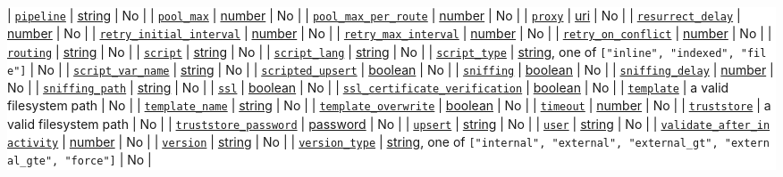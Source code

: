 | [`pipeline`](v7-4-2-plugins-outputs-elasticsearch.md#v7.4.2-plugins-outputs-elasticsearch-pipeline) | [string](logstash://reference/configuration-file-structure.md#string) | No |
| [`pool_max`](v7-4-2-plugins-outputs-elasticsearch.md#v7.4.2-plugins-outputs-elasticsearch-pool_max) | [number](logstash://reference/configuration-file-structure.md#number) | No |
| [`pool_max_per_route`](v7-4-2-plugins-outputs-elasticsearch.md#v7.4.2-plugins-outputs-elasticsearch-pool_max_per_route) | [number](logstash://reference/configuration-file-structure.md#number) | No |
| [`proxy`](v7-4-2-plugins-outputs-elasticsearch.md#v7.4.2-plugins-outputs-elasticsearch-proxy) | [uri](logstash://reference/configuration-file-structure.md#uri) | No |
| [`resurrect_delay`](v7-4-2-plugins-outputs-elasticsearch.md#v7.4.2-plugins-outputs-elasticsearch-resurrect_delay) | [number](logstash://reference/configuration-file-structure.md#number) | No |
| [`retry_initial_interval`](v7-4-2-plugins-outputs-elasticsearch.md#v7.4.2-plugins-outputs-elasticsearch-retry_initial_interval) | [number](logstash://reference/configuration-file-structure.md#number) | No |
| [`retry_max_interval`](v7-4-2-plugins-outputs-elasticsearch.md#v7.4.2-plugins-outputs-elasticsearch-retry_max_interval) | [number](logstash://reference/configuration-file-structure.md#number) | No |
| [`retry_on_conflict`](v7-4-2-plugins-outputs-elasticsearch.md#v7.4.2-plugins-outputs-elasticsearch-retry_on_conflict) | [number](logstash://reference/configuration-file-structure.md#number) | No |
| [`routing`](v7-4-2-plugins-outputs-elasticsearch.md#v7.4.2-plugins-outputs-elasticsearch-routing) | [string](logstash://reference/configuration-file-structure.md#string) | No |
| [`script`](v7-4-2-plugins-outputs-elasticsearch.md#v7.4.2-plugins-outputs-elasticsearch-script) | [string](logstash://reference/configuration-file-structure.md#string) | No |
| [`script_lang`](v7-4-2-plugins-outputs-elasticsearch.md#v7.4.2-plugins-outputs-elasticsearch-script_lang) | [string](logstash://reference/configuration-file-structure.md#string) | No |
| [`script_type`](v7-4-2-plugins-outputs-elasticsearch.md#v7.4.2-plugins-outputs-elasticsearch-script_type) | [string](logstash://reference/configuration-file-structure.md#string), one of `["inline", "indexed", "file"]` | No |
| [`script_var_name`](v7-4-2-plugins-outputs-elasticsearch.md#v7.4.2-plugins-outputs-elasticsearch-script_var_name) | [string](logstash://reference/configuration-file-structure.md#string) | No |
| [`scripted_upsert`](v7-4-2-plugins-outputs-elasticsearch.md#v7.4.2-plugins-outputs-elasticsearch-scripted_upsert) | [boolean](logstash://reference/configuration-file-structure.md#boolean) | No |
| [`sniffing`](v7-4-2-plugins-outputs-elasticsearch.md#v7.4.2-plugins-outputs-elasticsearch-sniffing) | [boolean](logstash://reference/configuration-file-structure.md#boolean) | No |
| [`sniffing_delay`](v7-4-2-plugins-outputs-elasticsearch.md#v7.4.2-plugins-outputs-elasticsearch-sniffing_delay) | [number](logstash://reference/configuration-file-structure.md#number) | No |
| [`sniffing_path`](v7-4-2-plugins-outputs-elasticsearch.md#v7.4.2-plugins-outputs-elasticsearch-sniffing_path) | [string](logstash://reference/configuration-file-structure.md#string) | No |
| [`ssl`](v7-4-2-plugins-outputs-elasticsearch.md#v7.4.2-plugins-outputs-elasticsearch-ssl) | [boolean](logstash://reference/configuration-file-structure.md#boolean) | No |
| [`ssl_certificate_verification`](v7-4-2-plugins-outputs-elasticsearch.md#v7.4.2-plugins-outputs-elasticsearch-ssl_certificate_verification) | [boolean](logstash://reference/configuration-file-structure.md#boolean) | No |
| [`template`](v7-4-2-plugins-outputs-elasticsearch.md#v7.4.2-plugins-outputs-elasticsearch-template) | a valid filesystem path | No |
| [`template_name`](v7-4-2-plugins-outputs-elasticsearch.md#v7.4.2-plugins-outputs-elasticsearch-template_name) | [string](logstash://reference/configuration-file-structure.md#string) | No |
| [`template_overwrite`](v7-4-2-plugins-outputs-elasticsearch.md#v7.4.2-plugins-outputs-elasticsearch-template_overwrite) | [boolean](logstash://reference/configuration-file-structure.md#boolean) | No |
| [`timeout`](v7-4-2-plugins-outputs-elasticsearch.md#v7.4.2-plugins-outputs-elasticsearch-timeout) | [number](logstash://reference/configuration-file-structure.md#number) | No |
| [`truststore`](v7-4-2-plugins-outputs-elasticsearch.md#v7.4.2-plugins-outputs-elasticsearch-truststore) | a valid filesystem path | No |
| [`truststore_password`](v7-4-2-plugins-outputs-elasticsearch.md#v7.4.2-plugins-outputs-elasticsearch-truststore_password) | [password](logstash://reference/configuration-file-structure.md#password) | No |
| [`upsert`](v7-4-2-plugins-outputs-elasticsearch.md#v7.4.2-plugins-outputs-elasticsearch-upsert) | [string](logstash://reference/configuration-file-structure.md#string) | No |
| [`user`](v7-4-2-plugins-outputs-elasticsearch.md#v7.4.2-plugins-outputs-elasticsearch-user) | [string](logstash://reference/configuration-file-structure.md#string) | No |
| [`validate_after_inactivity`](v7-4-2-plugins-outputs-elasticsearch.md#v7.4.2-plugins-outputs-elasticsearch-validate_after_inactivity) | [number](logstash://reference/configuration-file-structure.md#number) | No |
| [`version`](v7-4-2-plugins-outputs-elasticsearch.md#v7.4.2-plugins-outputs-elasticsearch-version) | [string](logstash://reference/configuration-file-structure.md#string) | No |
| [`version_type`](v7-4-2-plugins-outputs-elasticsearch.md#v7.4.2-plugins-outputs-elasticsearch-version_type) | [string](logstash://reference/configuration-file-structure.md#string), one of `["internal", "external", "external_gt", "external_gte", "force"]` | No |
